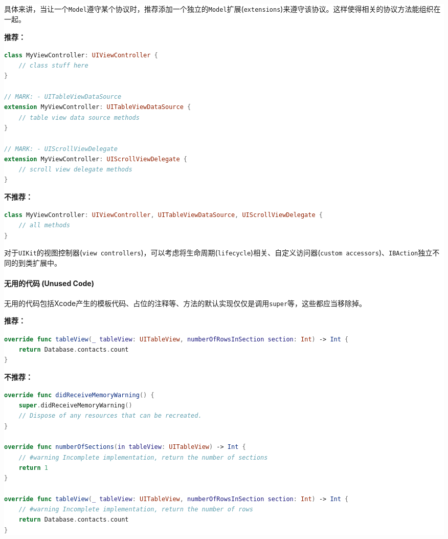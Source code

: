 具体来讲，当让一个`Model`遵守某个协议时，推荐添加一个独立的`Model`扩展(`extensions`)来遵守该协议。这样使得相关的协议方法能组织在一起。

**推荐：**

```swift
class MyViewController: UIViewController {
    // class stuff here
}

// MARK: - UITableViewDataSource
extension MyViewController: UITableViewDataSource {
    // table view data source methods
}

// MARK: - UIScrollViewDelegate
extension MyViewController: UIScrollViewDelegate {
    // scroll view delegate methods
}
```

**不推荐：**

```swift
class MyViewController: UIViewController, UITableViewDataSource, UIScrollViewDelegate {
    // all methods
}
```

对于`UIKit`的视图控制器(`view controllers`)，可以考虑将生命周期(`lifecycle`)相关、自定义访问器(`custom accessors`)、`IBAction`独立不同的到类扩展中。

#### 无用的代码 (Unused Code)

无用的代码包括Xcode产生的模板代码、占位的注释等、方法的默认实现仅仅是调用`super`等，这些都应当移除掉。

**推荐：**

```swift
override func tableView(_ tableView: UITableView, numberOfRowsInSection section: Int) -> Int {
    return Database.contacts.count
}
```

**不推荐：**

```swift
override func didReceiveMemoryWarning() {
    super.didReceiveMemoryWarning()
    // Dispose of any resources that can be recreated.
}

override func numberOfSections(in tableView: UITableView) -> Int {
    // #warning Incomplete implementation, return the number of sections
    return 1
}

override func tableView(_ tableView: UITableView, numberOfRowsInSection section: Int) -> Int {
    // #warning Incomplete implementation, return the number of rows
    return Database.contacts.count
}
```
